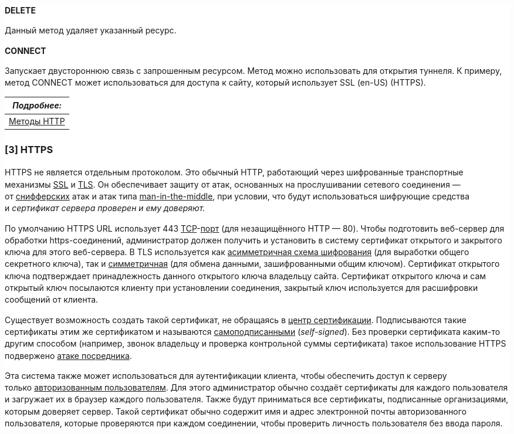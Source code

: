 **DELETE**

Данный метод удаляет указанный ресурс.

**CONNECT**

Запускает двустороннюю связь с запрошенным ресурсом. Метод можно использовать для открытия туннеля. К примеру, метод CONNECT может использоваться для доступа к сайту, который использует SSL (en-US) (HTTPS).

|_Подробнее:_|
|---|
|[Методы HTTP](https://developer.mozilla.org/ru/docs/Web/HTTP/Methods)|

  

### [3] HTTPS

HTTPS не является отдельным протоколом. Это обычный HTTP, работающий через шифрованные транспортные механизмы [SSL](https://ru.wikipedia.org/wiki/SSL) и [TLS](https://ru.wikipedia.org/wiki/TLS). Он обеспечивает защиту от атак, основанных на прослушивании сетевого соединения — от [снифферских](https://ru.wikipedia.org/wiki/%D0%90%D0%BD%D0%B0%D0%BB%D0%B8%D0%B7%D0%B0%D1%82%D0%BE%D1%80_%D1%82%D1%80%D0%B0%D1%84%D0%B8%D0%BA%D0%B0) атак и атак типа [man-in-the-middle](https://ru.wikipedia.org/wiki/%D0%A7%D0%B5%D0%BB%D0%BE%D0%B2%D0%B5%D0%BA_%D0%BF%D0%BE%D1%81%D0%B5%D1%80%D0%B5%D0%B4%D0%B8%D0%BD%D0%B5), при условии, что будут использоваться шифрующие средства и _сертификат сервера проверен и ему доверяют._

По умолчанию HTTPS URL использует 443 [TCP](https://ru.wikipedia.org/wiki/TCP)-[порт](https://ru.wikipedia.org/wiki/%D0%9F%D0%BE%D1%80%D1%82_\(TCP/IP\)) (для незащищённого HTTP — 80). Чтобы подготовить веб-сервер для обработки https-соединений, администратор должен получить и установить в систему сертификат открытого и закрытого ключа для этого веб-сервера. В TLS используется как [асимметричная схема шифрования](https://ru.wikipedia.org/wiki/%D0%9A%D1%80%D0%B8%D0%BF%D1%82%D0%BE%D1%81%D0%B8%D1%81%D1%82%D0%B5%D0%BC%D0%B0_%D1%81_%D0%BE%D1%82%D0%BA%D1%80%D1%8B%D1%82%D1%8B%D0%BC_%D0%BA%D0%BB%D1%8E%D1%87%D0%BE%D0%BC) (для выработки общего секретного ключа), так и [симметричная](https://ru.wikipedia.org/wiki/%D0%A1%D0%B8%D0%BC%D0%BC%D0%B5%D1%82%D1%80%D0%B8%D1%87%D0%BD%D0%BE%D0%B5_%D1%88%D0%B8%D1%84%D1%80%D0%BE%D0%B2%D0%B0%D0%BD%D0%B8%D0%B5) (для обмена данными, зашифрованными общим ключом). Сертификат открытого ключа подтверждает принадлежность данного открытого ключа владельцу сайта. Сертификат открытого ключа и сам открытый ключ посылаются клиенту при установлении соединения, закрытый ключ используется для расшифровки сообщений от клиента.

Существует возможность создать такой сертификат, не обращаясь в [центр сертификации](https://ru.wikipedia.org/wiki/%D0%A6%D0%B5%D0%BD%D1%82%D1%80_%D1%81%D0%B5%D1%80%D1%82%D0%B8%D1%84%D0%B8%D0%BA%D0%B0%D1%86%D0%B8%D0%B8). Подписываются такие сертификаты этим же сертификатом и называются [самоподписанными](https://ru.wikipedia.org/wiki/%D0%A1%D0%B0%D0%BC%D0%BE%D0%B7%D0%B0%D0%B2%D0%B5%D1%80%D0%B5%D0%BD%D0%BD%D1%8B%D0%B9_%D1%81%D0%B5%D1%80%D1%82%D0%B8%D1%84%D0%B8%D0%BA%D0%B0%D1%82) (_self-signed_). Без проверки сертификата каким-то другим способом (например, звонок владельцу и проверка контрольной суммы сертификата) такое использование HTTPS подвержено [атаке посредника](https://ru.wikipedia.org/wiki/%D0%90%D1%82%D0%B0%D0%BA%D0%B0_%D0%BF%D0%BE%D1%81%D1%80%D0%B5%D0%B4%D0%BD%D0%B8%D0%BA%D0%B0).

Эта система также может использоваться для аутентификации клиента, чтобы обеспечить доступ к серверу только [авторизованным пользователям](https://ru.wikipedia.org/wiki/%D0%90%D0%B2%D1%82%D0%BE%D1%80%D0%B8%D0%B7%D0%BE%D0%B2%D0%B0%D0%BD%D0%BD%D1%8B%D0%B9_%D0%BF%D0%BE%D0%BB%D1%8C%D0%B7%D0%BE%D0%B2%D0%B0%D1%82%D0%B5%D0%BB%D1%8C). Для этого администратор обычно создаёт сертификаты для каждого пользователя и загружает их в браузер каждого пользователя. Также будут приниматься все сертификаты, подписанные организациями, которым доверяет сервер. Такой сертификат обычно содержит имя и адрес электронной почты авторизованного пользователя, которые проверяются при каждом соединении, чтобы проверить личность пользователя без ввода пароля.
